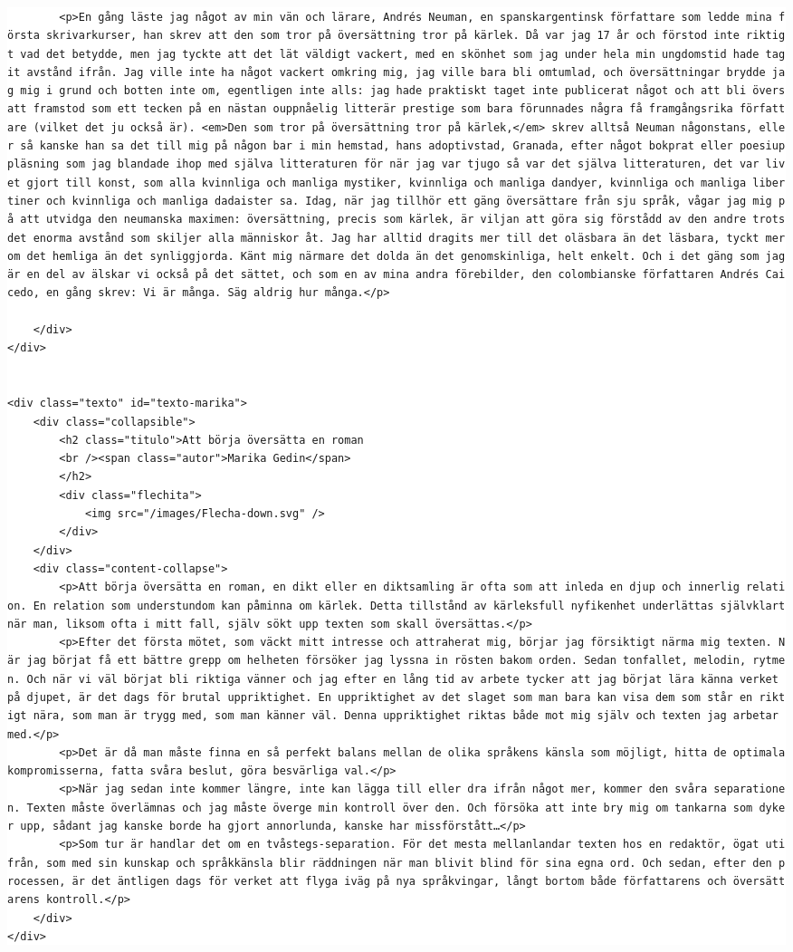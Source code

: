             <p>En gång läste jag något av min vän och lärare, Andrés Neuman, en spanskargentinsk författare som ledde mina första skrivarkurser, han skrev att den som tror på översättning tror på kärlek. Då var jag 17 år och förstod inte riktigt vad det betydde, men jag tyckte att det lät väldigt vackert, med en skönhet som jag under hela min ungdomstid hade tagit avstånd ifrån. Jag ville inte ha något vackert omkring mig, jag ville bara bli omtumlad, och översättningar brydde jag mig i grund och botten inte om, egentligen inte alls: jag hade praktiskt taget inte publicerat något och att bli översatt framstod som ett tecken på en nästan ouppnåelig litterär prestige som bara förunnades några få framgångsrika författare (vilket det ju också är). <em>Den som tror på översättning tror på kärlek,</em> skrev alltså Neuman någonstans, eller så kanske han sa det till mig på någon bar i min hemstad, hans adoptivstad, Granada, efter något bokprat eller poesiuppläsning som jag blandade ihop med själva litteraturen för när jag var tjugo så var det själva litteraturen, det var livet gjort till konst, som alla kvinnliga och manliga mystiker, kvinnliga och manliga dandyer, kvinnliga och manliga libertiner och kvinnliga och manliga dadaister sa. Idag, när jag tillhör ett gäng översättare från sju språk, vågar jag mig på att utvidga den neumanska maximen: översättning, precis som kärlek, är viljan att göra sig förstådd av den andre trots det enorma avstånd som skiljer alla människor åt. Jag har alltid dragits mer till det oläsbara än det läsbara, tyckt mer om det hemliga än det synliggjorda. Känt mig närmare det dolda än det genomskinliga, helt enkelt. Och i det gäng som jag är en del av älskar vi också på det sättet, och som en av mina andra förebilder, den colombianske författaren Andrés Caicedo, en gång skrev: Vi är många. Säg aldrig hur många.</p>

        </div> 
    </div>   
    
    
    <div class="texto" id="texto-marika">
        <div class="collapsible">
            <h2 class="titulo">Att börja översätta en roman
            <br /><span class="autor">Marika Gedin</span>
            </h2>
            <div class="flechita">
                <img src="/images/Flecha-down.svg" />
            </div>
        </div>
        <div class="content-collapse">
            <p>Att börja översätta en roman, en dikt eller en diktsamling är ofta som att inleda en djup och innerlig relation. En relation som understundom kan påminna om kärlek. Detta tillstånd av kärleksfull nyfikenhet underlättas självklart när man, liksom ofta i mitt fall, själv sökt upp texten som skall översättas.</p>
            <p>Efter det första mötet, som väckt mitt intresse och attraherat mig, börjar jag försiktigt närma mig texten. När jag börjat få ett bättre grepp om helheten försöker jag lyssna in rösten bakom orden. Sedan tonfallet, melodin, rytmen. Och när vi väl börjat bli riktiga vänner och jag efter en lång tid av arbete tycker att jag börjat lära känna verket på djupet, är det dags för brutal uppriktighet. En uppriktighet av det slaget som man bara kan visa dem som står en riktigt nära, som man är trygg med, som man känner väl. Denna uppriktighet riktas både mot mig själv och texten jag arbetar med.</p>
            <p>Det är då man måste finna en så perfekt balans mellan de olika språkens känsla som möjligt, hitta de optimala kompromisserna, fatta svåra beslut, göra besvärliga val.</p>
            <p>När jag sedan inte kommer längre, inte kan lägga till eller dra ifrån något mer, kommer den svåra separationen. Texten måste överlämnas och jag måste överge min kontroll över den. Och försöka att inte bry mig om tankarna som dyker upp, sådant jag kanske borde ha gjort annorlunda, kanske har missförstått…</p>
            <p>Som tur är handlar det om en tvåstegs-separation. För det mesta mellanlandar texten hos en redaktör, ögat utifrån, som med sin kunskap och språkkänsla blir räddningen när man blivit blind för sina egna ord. Och sedan, efter den processen, är det äntligen dags för verket att flyga iväg på nya språkvingar, långt bortom både författarens och översättarens kontroll.</p>
        </div> 
    </div>
